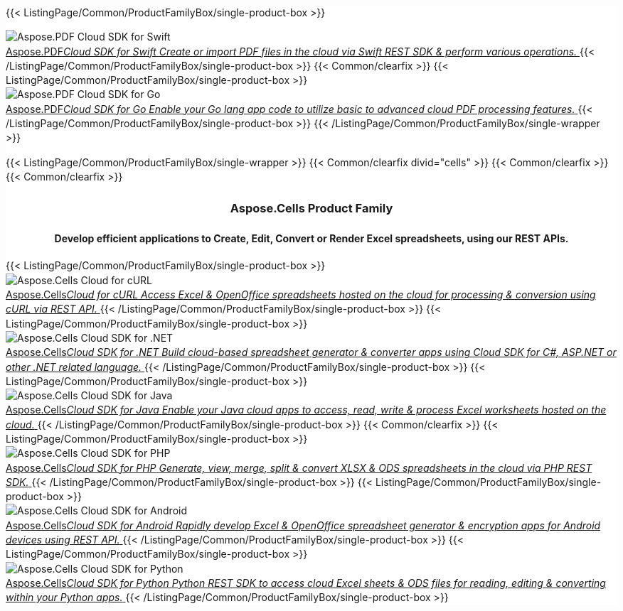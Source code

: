 {{< ListingPage/Common/ProductFamilyBox/single-product-box >}}
<div class="imgblock"><img src='/images/aspose/cloud/images/aspose_pdf-for-swift.png' alt="Aspose.PDF Cloud SDK for Swift"></div>
<a href="https://products.aspose.cloud/pdf/swift"> <span class="spanclass">Aspose.PDF<em>Cloud SDK for Swift</em> </span> <em>Create or import PDF files in the cloud via Swift REST SDK &amp; perform various operations.</em> </a>
{{< /ListingPage/Common/ProductFamilyBox/single-product-box >}}  
{{< Common/clearfix >}}  
{{< ListingPage/Common/ProductFamilyBox/single-product-box >}}
<div class="imgblock"><img src='/images/aspose/cloud/images/aspose_pdf-for-go.png' alt="Aspose.PDF Cloud SDK for Go"></div>
<a href="https://products.aspose.cloud/pdf/go"> <span class="spanclass">Aspose.PDF<em>Cloud SDK for Go</em> </span> <em>Enable your Go lang app code to utilize basic to advanced cloud PDF processing features.</em> </a>
{{< /ListingPage/Common/ProductFamilyBox/single-product-box >}}   
{{< /ListingPage/Common/ProductFamilyBox/single-wrapper >}} 


{{< ListingPage/Common/ProductFamilyBox/single-wrapper >}} 
{{< Common/clearfix divid="cells" >}} 
{{< Common/clearfix >}} 
{{< Common/clearfix >}} 
<h3 style="text-align: center ! important;">Aspose.Cells Product Family</h3>
<h4 style="text-align: center ! important;">Develop efficient applications to Create, Edit, Convert or Render Excel spreadsheets, using our REST APIs.</h4>
{{< ListingPage/Common/ProductFamilyBox/single-product-box >}} 
<div class="imgblock"><img src='/images/aspose/cloud/images/aspose_cells-for-curl.png' alt="Aspose.Cells Cloud for cURL"></div>
<a href="https://products.aspose.cloud/cells/curl"> <span class="spanclass">Aspose.Cells<em>Cloud for cURL</em> </span> <em>Access Excel &amp; OpenOffice spreadsheets hosted on the cloud for processing &amp; conversion using cURL via REST API.</em> </a>
{{< /ListingPage/Common/ProductFamilyBox/single-product-box >}} 
{{< ListingPage/Common/ProductFamilyBox/single-product-box >}} 
 <div class="imgblock"><img src='/images/aspose/cloud/images/aspose_cells-for-net.png' alt="Aspose.Cells Cloud SDK for .NET"></div>
<a href="https://products.aspose.cloud/cells/net"> <span class="spanclass">Aspose.Cells<em>Cloud SDK for .NET</em> </span> <em>Build cloud-based spreadsheet generator &amp; converter apps using Cloud SDK for C#, ASP.NET or other .NET related language.</em> </a>
{{< /ListingPage/Common/ProductFamilyBox/single-product-box >}} 
{{< ListingPage/Common/ProductFamilyBox/single-product-box >}} 
 <div class="imgblock"><img src='/images/aspose/cloud/images/aspose_cells-for-java.png' alt="Aspose.Cells Cloud SDK for Java"></div>
<a href="https://products.aspose.cloud/cells/java"> <span class="spanclass">Aspose.Cells<em>Cloud SDK for Java</em> </span> <em>Enable your Java cloud apps to access, read, write &amp; process Excel worksheets hosted on the cloud.</em> </a>
{{< /ListingPage/Common/ProductFamilyBox/single-product-box >}} 
{{< Common/clearfix >}} 
{{< ListingPage/Common/ProductFamilyBox/single-product-box >}} 
<div class="imgblock"><img src='/images/aspose/cloud/images/aspose_cells-for-php.png' alt="Aspose.Cells Cloud SDK for PHP"></div>
<a href="https://products.aspose.cloud/cells/php"> <span class="spanclass">Aspose.Cells<em>Cloud SDK for PHP</em> </span> <em>Generate, view, merge, split &amp; convert XLSX &amp; ODS spreadsheets in the cloud via PHP REST SDK.</em> </a>
{{< /ListingPage/Common/ProductFamilyBox/single-product-box >}} 
{{< ListingPage/Common/ProductFamilyBox/single-product-box >}} 
<div class="imgblock"><img src='/images/aspose/cloud/images/aspose_cells-for-android.png' alt="Aspose.Cells Cloud SDK for Android"></div>
<a href="https://products.aspose.cloud/cells/android"> <span class="spanclass">Aspose.Cells<em>Cloud SDK for Android</em> </span> <em>Rapidly develop Excel &amp; OpenOffice spreadsheet generator &amp; encryption apps for Android devices using REST API.</em> </a>
{{< /ListingPage/Common/ProductFamilyBox/single-product-box >}} 
{{< ListingPage/Common/ProductFamilyBox/single-product-box >}} 
<div class="imgblock"><img src='/images/aspose/cloud/images/aspose_cells-for-python.png' alt="Aspose.Cells Cloud SDK for Python"></div>
<a href="https://products.aspose.cloud/cells/python"> <span class="spanclass">Aspose.Cells<em>Cloud SDK for Python</em> </span> <em>Python REST SDK to access cloud Excel sheets &amp; ODS files for reading, editing &amp; converting within your Python apps.</em> </a>
{{< /ListingPage/Common/ProductFamilyBox/single-product-box >}} 
